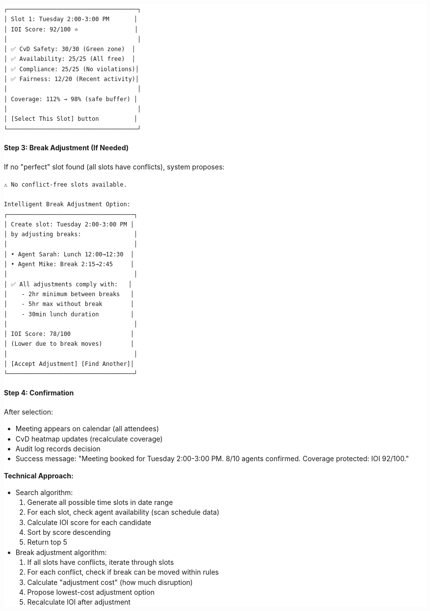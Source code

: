 ```
┌─────────────────────────────────────┐
│ Slot 1: Tuesday 2:00-3:00 PM       │
│ IOI Score: 92/100 ⭐                │
│                                     │
│ ✅ CvD Safety: 30/30 (Green zone)  │
│ ✅ Availability: 25/25 (All free)  │
│ ✅ Compliance: 25/25 (No violations)│
│ ✅ Fairness: 12/20 (Recent activity)│
│                                     │
│ Coverage: 112% → 98% (safe buffer) │
│                                     │
│ [Select This Slot] button          │
└─────────────────────────────────────┘
```

#### **Step 3: Break Adjustment (If Needed)**
If no "perfect" slot found (all slots have conflicts), system proposes:

```
⚠️ No conflict-free slots available.

Intelligent Break Adjustment Option:
┌────────────────────────────────────┐
│ Create slot: Tuesday 2:00-3:00 PM │
│ by adjusting breaks:               │
│                                    │
│ • Agent Sarah: Lunch 12:00→12:30  │
│ • Agent Mike: Break 2:15→2:45     │
│                                    │
│ ✅ All adjustments comply with:   │
│    - 2hr minimum between breaks   │
│    - 5hr max without break        │
│    - 30min lunch duration         │
│                                    │
│ IOI Score: 78/100                 │
│ (Lower due to break moves)        │
│                                    │
│ [Accept Adjustment] [Find Another]│
└────────────────────────────────────┘
```

#### **Step 4: Confirmation**
After selection:
- Meeting appears on calendar (all attendees)
- CvD heatmap updates (recalculate coverage)
- Audit log records decision
- Success message: "Meeting booked for Tuesday 2:00-3:00 PM. 8/10 agents confirmed. Coverage protected: IOI 92/100."

**Technical Approach:**
- Search algorithm:
  1. Generate all possible time slots in date range
  2. For each slot, check agent availability (scan schedule data)
  3. Calculate IOI score for each candidate
  4. Sort by score descending
  5. Return top 5
- Break adjustment algorithm:
  1. If all slots have conflicts, iterate through slots
  2. For each conflict, check if break can be moved within rules
  3. Calculate "adjustment cost" (how much disruption)
  4. Propose lowest-cost adjustment option
  5. Recalculate IOI after adjustment
